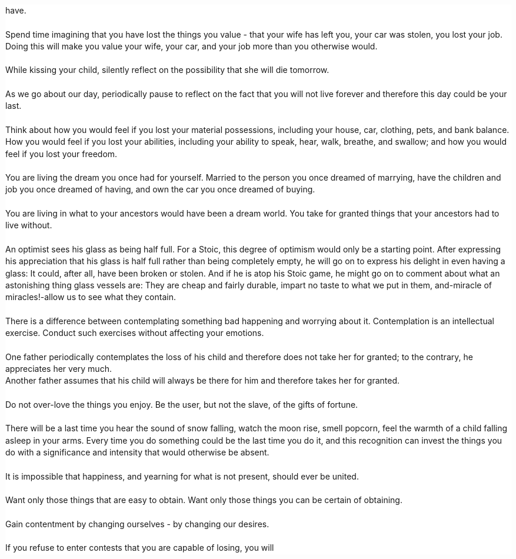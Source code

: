 have.\
\
Spend time imagining that you have lost the things you value - that your
wife has left you, your car was stolen, you lost your job. Doing this
will make you value your wife, your car, and your job more than you
otherwise would.\
\
While kissing your child, silently reflect on the possibility that she
will die tomorrow.\
\
As we go about our day, periodically pause to reflect on the fact that
you will not live forever and therefore this day could be your last.\
\
Think about how you would feel if you lost your material possessions,
including your house, car, clothing, pets, and bank balance. How you
would feel if you lost your abilities, including your ability to speak,
hear, walk, breathe, and swallow; and how you would feel if you lost
your freedom.\
\
You are living the dream you once had for yourself. Married to the
person you once dreamed of marrying, have the children and job you once
dreamed of having, and own the car you once dreamed of buying.\
\
You are living in what to your ancestors would have been a dream world.
You take for granted things that your ancestors had to live without.\
\
An optimist sees his glass as being half full. For a Stoic, this degree
of optimism would only be a starting point. After expressing his
appreciation that his glass is half full rather than being completely
empty, he will go on to express his delight in even having a glass: It
could, after all, have been broken or stolen. And if he is atop his
Stoic game, he might go on to comment about what an astonishing thing
glass vessels are: They are cheap and fairly durable, impart no taste to
what we put in them, and-miracle of miracles!-allow us to see what they
contain.\
\
There is a difference between contemplating something bad happening and
worrying about it. Contemplation is an intellectual exercise. Conduct
such exercises without affecting your emotions.\
\
One father periodically contemplates the loss of his child and therefore
does not take her for granted; to the contrary, he appreciates her very
much.\
Another father assumes that his child will always be there for him and
therefore takes her for granted.\
\
Do not over-love the things you enjoy. Be the user, but not the slave,
of the gifts of fortune.\
\
There will be a last time you hear the sound of snow falling, watch the
moon rise, smell popcorn, feel the warmth of a child falling asleep in
your arms. Every time you do something could be the last time you do it,
and this recognition can invest the things you do with a significance
and intensity that would otherwise be absent.\
\
It is impossible that happiness, and yearning for what is not present,
should ever be united.\
\
Want only those things that are easy to obtain. Want only those things
you can be certain of obtaining.\
\
Gain contentment by changing ourselves - by changing our desires.\
\
If you refuse to enter contests that you are capable of losing, you will